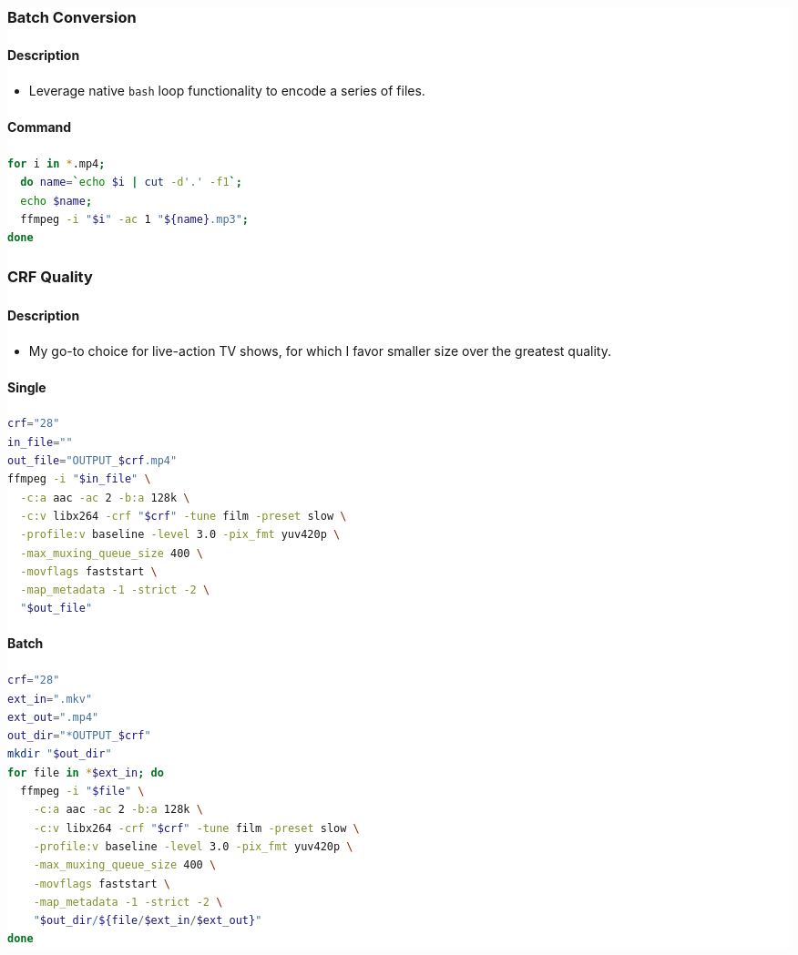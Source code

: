 ### Batch Conversion

#### Description

- Leverage native `bash` loop functionality to encode a series of files.

#### Command

```bash
for i in *.mp4;
  do name=`echo $i | cut -d'.' -f1`;
  echo $name;
  ffmpeg -i "$i" -ac 1 "${name}.mp3";
done
```

### CRF Quality

#### Description

- My go-to choice for live-action TV shows, for which I favor smaller size over the greatest quality.

#### Single

```bash
crf="28"
in_file=""
out_file="OUTPUT_$crf.mp4"
ffmpeg -i "$in_file" \
  -c:a aac -ac 2 -b:a 128k \
  -c:v libx264 -crf "$crf" -tune film -preset slow \
  -profile:v baseline -level 3.0 -pix_fmt yuv420p \
  -max_muxing_queue_size 400 \
  -movflags faststart \
  -map_metadata -1 -strict -2 \
  "$out_file"
```

#### Batch

```bash
crf="28"
ext_in=".mkv"
ext_out=".mp4"
out_dir="*OUTPUT_$crf"
mkdir "$out_dir"
for file in *$ext_in; do
  ffmpeg -i "$file" \
    -c:a aac -ac 2 -b:a 128k \
    -c:v libx264 -crf "$crf" -tune film -preset slow \
    -profile:v baseline -level 3.0 -pix_fmt yuv420p \
    -max_muxing_queue_size 400 \
    -movflags faststart \
    -map_metadata -1 -strict -2 \
    "$out_dir/${file/$ext_in/$ext_out}"
done
```
